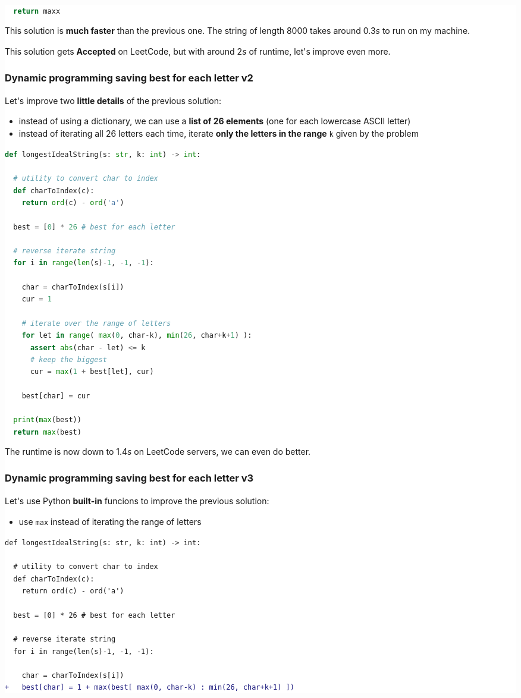 ```python
  return maxx
```

This solution is **much faster** than the previous one. The string of length $8000$ takes around $0.3s$ to run on my machine.

This solution gets **Accepted** on LeetCode, but with around $2s$ of runtime, let's improve even more.

### Dynamic programming saving best for each letter v2

Let's improve two **little details** of the previous solution:

- instead of using a dictionary, we can use a **list of 26 elements** (one for each lowercase ASCII letter)
- instead of iterating all 26 letters each time, iterate **only the letters in the range** `k` given by the problem

```python
def longestIdealString(s: str, k: int) -> int:

  # utility to convert char to index
  def charToIndex(c):
    return ord(c) - ord('a')

  best = [0] * 26 # best for each letter

  # reverse iterate string
  for i in range(len(s)-1, -1, -1):

    char = charToIndex(s[i])
    cur = 1

    # iterate over the range of letters
    for let in range( max(0, char-k), min(26, char+k+1) ):
      assert abs(char - let) <= k
      # keep the biggest
      cur = max(1 + best[let], cur)

    best[char] = cur

  print(max(best))
  return max(best)
```

The runtime is now down to $1.4s$ on LeetCode servers, we can even do better.

### Dynamic programming saving best for each letter v3

Let's use Python **built-in** funcions to improve the previous solution:

- use `max` instead of iterating the range of letters

```diff
def longestIdealString(s: str, k: int) -> int:

  # utility to convert char to index
  def charToIndex(c):
    return ord(c) - ord('a')

  best = [0] * 26 # best for each letter

  # reverse iterate string
  for i in range(len(s)-1, -1, -1):

    char = charToIndex(s[i])
+   best[char] = 1 + max(best[ max(0, char-k) : min(26, char+k+1) ])
```
